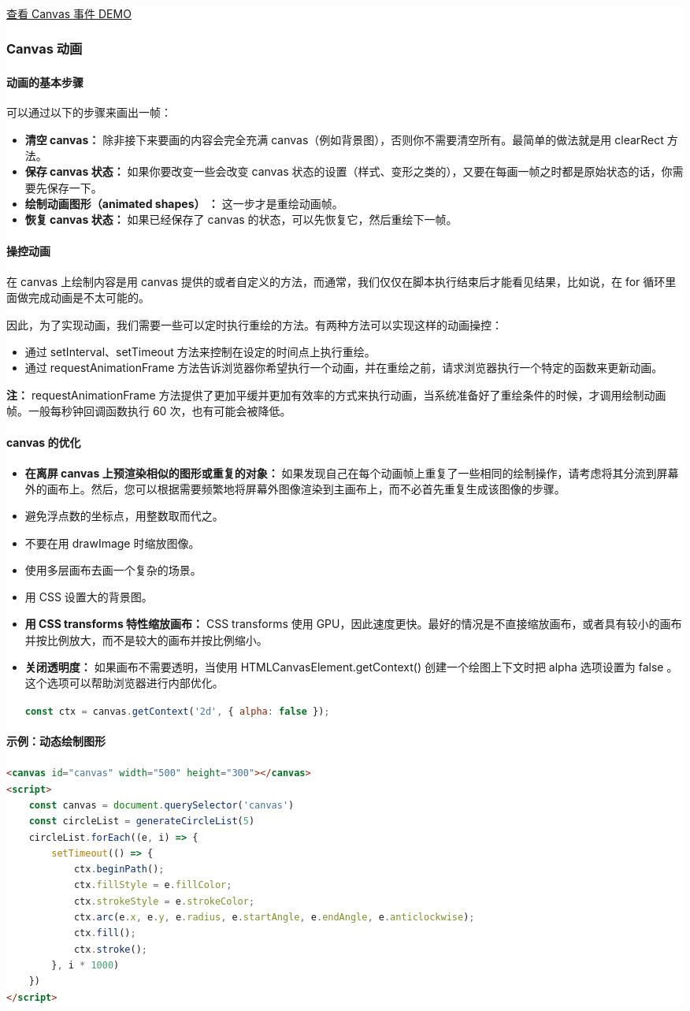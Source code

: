 [查看 Canvas 事件 DEMO](https://1927344728.github.io/demo-lizh/html/10-canvas02.html)

### Canvas 动画

#### 动画的基本步骤

可以通过以下的步骤来画出一帧：

* **清空 canvas：** 除非接下来要画的内容会完全充满 canvas（例如背景图），否则你不需要清空所有。最简单的做法就是用 clearRect 方法。
* **保存 canvas 状态：** 如果你要改变一些会改变 canvas 状态的设置（样式、变形之类的），又要在每画一帧之时都是原始状态的话，你需要先保存一下。
* **绘制动画图形（animated shapes） ：** 这一步才是重绘动画帧。
* **恢复 canvas 状态：** 如果已经保存了 canvas 的状态，可以先恢复它，然后重绘下一帧。

#### 操控动画

在 canvas 上绘制内容是用 canvas 提供的或者自定义的方法，而通常，我们仅仅在脚本执行结束后才能看见结果，比如说，在 for 循环里面做完成动画是不太可能的。

因此，为了实现动画，我们需要一些可以定时执行重绘的方法。有两种方法可以实现这样的动画操控：

* 通过 setInterval、setTimeout 方法来控制在设定的时间点上执行重绘。
* 通过 requestAnimationFrame 方法告诉浏览器你希望执行一个动画，并在重绘之前，请求浏览器执行一个特定的函数来更新动画。

**注：** requestAnimationFrame 方法提供了更加平缓并更加有效率的方式来执行动画，当系统准备好了重绘条件的时候，才调用绘制动画帧。一般每秒钟回调函数执行 60 次，也有可能会被降低。

#### canvas 的优化

* **在离屏 canvas 上预渲染相似的图形或重复的对象：** 如果发现自己在每个动画帧上重复了一些相同的绘制操作，请考虑将其分流到屏幕外的画布上。然后，您可以根据需要频繁地将屏幕外图像渲染到主画布上，而不必首先重复生成该图像的步骤。

* 避免浮点数的坐标点，用整数取而代之。

* 不要在用 drawImage 时缩放图像。

* 使用多层画布去画一个复杂的场景。

* 用 CSS 设置大的背景图。

* **用 CSS transforms 特性缩放画布：** CSS transforms 使用 GPU，因此速度更快。最好的情况是不直接缩放画布，或者具有较小的画布并按比例放大，而不是较大的画布并按比例缩小。

* **关闭透明度：** 如果画布不需要透明，当使用 HTMLCanvasElement.getContext() 创建一个绘图上下文时把 alpha 选项设置为 false 。这个选项可以帮助浏览器进行内部优化。

  ```javascript
  const ctx = canvas.getContext('2d', { alpha: false });
  ```

#### 示例：动态绘制图形

```html
<canvas id="canvas" width="500" height="300"></canvas>
<script>
    const canvas = document.querySelector('canvas')
    const circleList = generateCircleList(5)
    circleList.forEach((e, i) => {
        setTimeout(() => {
            ctx.beginPath();
            ctx.fillStyle = e.fillColor;
            ctx.strokeStyle = e.strokeColor;
            ctx.arc(e.x, e.y, e.radius, e.startAngle, e.endAngle, e.anticlockwise);
            ctx.fill();
            ctx.stroke();
        }, i * 1000)
    })
</script>
```
